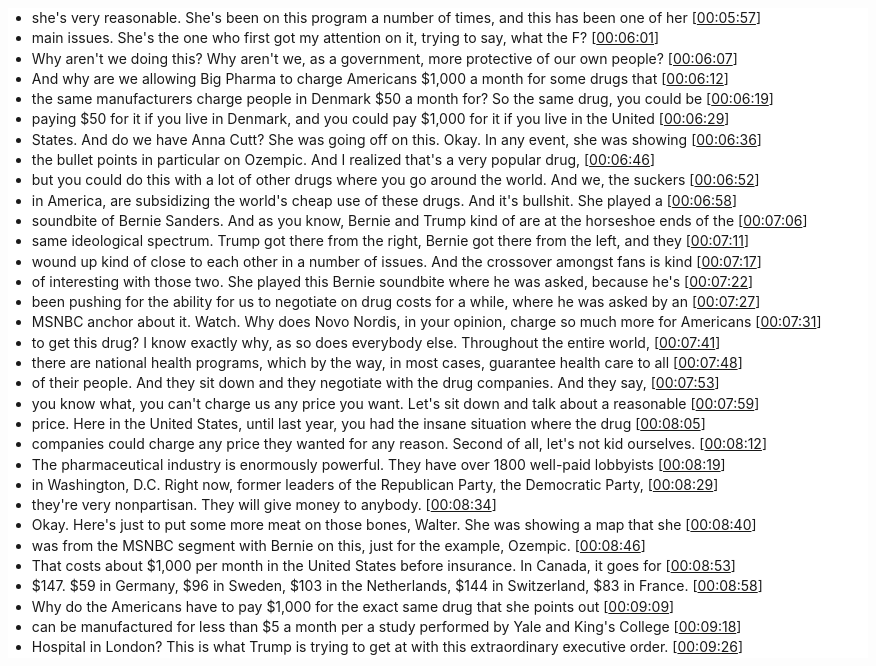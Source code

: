 *  she's very reasonable. She's been on this program a number of times, and this has been one of her [[00:05:57](https://www.youtube.com/watch?v=molvK1q3_b4&t=357.28000000000003s)]
*  main issues. She's the one who first got my attention on it, trying to say, what the F? [[00:06:01](https://www.youtube.com/watch?v=molvK1q3_b4&t=361.84s)]
*  Why aren't we doing this? Why aren't we, as a government, more protective of our own people? [[00:06:07](https://www.youtube.com/watch?v=molvK1q3_b4&t=367.11999999999995s)]
*  And why are we allowing Big Pharma to charge Americans $1,000 a month for some drugs that [[00:06:12](https://www.youtube.com/watch?v=molvK1q3_b4&t=372.08s)]
*  the same manufacturers charge people in Denmark $50 a month for? So the same drug, you could be [[00:06:19](https://www.youtube.com/watch?v=molvK1q3_b4&t=379.91999999999996s)]
*  paying $50 for it if you live in Denmark, and you could pay $1,000 for it if you live in the United [[00:06:29](https://www.youtube.com/watch?v=molvK1q3_b4&t=389.92s)]
*  States. And do we have Anna Cutt? She was going off on this. Okay. In any event, she was showing [[00:06:36](https://www.youtube.com/watch?v=molvK1q3_b4&t=396.40000000000003s)]
*  the bullet points in particular on Ozempic. And I realized that's a very popular drug, [[00:06:46](https://www.youtube.com/watch?v=molvK1q3_b4&t=406.72s)]
*  but you could do this with a lot of other drugs where you go around the world. And we, the suckers [[00:06:52](https://www.youtube.com/watch?v=molvK1q3_b4&t=412.48s)]
*  in America, are subsidizing the world's cheap use of these drugs. And it's bullshit. She played a [[00:06:58](https://www.youtube.com/watch?v=molvK1q3_b4&t=418.48s)]
*  soundbite of Bernie Sanders. And as you know, Bernie and Trump kind of are at the horseshoe ends of the [[00:07:06](https://www.youtube.com/watch?v=molvK1q3_b4&t=426.08000000000004s)]
*  same ideological spectrum. Trump got there from the right, Bernie got there from the left, and they [[00:07:11](https://www.youtube.com/watch?v=molvK1q3_b4&t=431.6s)]
*  wound up kind of close to each other in a number of issues. And the crossover amongst fans is kind [[00:07:17](https://www.youtube.com/watch?v=molvK1q3_b4&t=437.28000000000003s)]
*  of interesting with those two. She played this Bernie soundbite where he was asked, because he's [[00:07:22](https://www.youtube.com/watch?v=molvK1q3_b4&t=442.16s)]
*  been pushing for the ability for us to negotiate on drug costs for a while, where he was asked by an [[00:07:27](https://www.youtube.com/watch?v=molvK1q3_b4&t=447.28s)]
*  MSNBC anchor about it. Watch. Why does Novo Nordis, in your opinion, charge so much more for Americans [[00:07:31](https://www.youtube.com/watch?v=molvK1q3_b4&t=451.84s)]
*  to get this drug? I know exactly why, as so does everybody else. Throughout the entire world, [[00:07:41](https://www.youtube.com/watch?v=molvK1q3_b4&t=461.11999999999995s)]
*  there are national health programs, which by the way, in most cases, guarantee health care to all [[00:07:48](https://www.youtube.com/watch?v=molvK1q3_b4&t=468.0s)]
*  of their people. And they sit down and they negotiate with the drug companies. And they say, [[00:07:53](https://www.youtube.com/watch?v=molvK1q3_b4&t=473.44s)]
*  you know what, you can't charge us any price you want. Let's sit down and talk about a reasonable [[00:07:59](https://www.youtube.com/watch?v=molvK1q3_b4&t=479.84s)]
*  price. Here in the United States, until last year, you had the insane situation where the drug [[00:08:05](https://www.youtube.com/watch?v=molvK1q3_b4&t=485.12s)]
*  companies could charge any price they wanted for any reason. Second of all, let's not kid ourselves. [[00:08:12](https://www.youtube.com/watch?v=molvK1q3_b4&t=492.15999999999997s)]
*  The pharmaceutical industry is enormously powerful. They have over 1800 well-paid lobbyists [[00:08:19](https://www.youtube.com/watch?v=molvK1q3_b4&t=499.84s)]
*  in Washington, D.C. Right now, former leaders of the Republican Party, the Democratic Party, [[00:08:29](https://www.youtube.com/watch?v=molvK1q3_b4&t=509.12s)]
*  they're very nonpartisan. They will give money to anybody. [[00:08:34](https://www.youtube.com/watch?v=molvK1q3_b4&t=514.48s)]
*  Okay. Here's just to put some more meat on those bones, Walter. She was showing a map that she [[00:08:40](https://www.youtube.com/watch?v=molvK1q3_b4&t=520.24s)]
*  was from the MSNBC segment with Bernie on this, just for the example, Ozempic. [[00:08:46](https://www.youtube.com/watch?v=molvK1q3_b4&t=526.72s)]
*  That costs about $1,000 per month in the United States before insurance. In Canada, it goes for [[00:08:53](https://www.youtube.com/watch?v=molvK1q3_b4&t=533.28s)]
*  $147. $59 in Germany, $96 in Sweden, $103 in the Netherlands, $144 in Switzerland, $83 in France. [[00:08:58](https://www.youtube.com/watch?v=molvK1q3_b4&t=538.3199999999999s)]
*  Why do the Americans have to pay $1,000 for the exact same drug that she points out [[00:09:09](https://www.youtube.com/watch?v=molvK1q3_b4&t=549.4399999999999s)]
*  can be manufactured for less than $5 a month per a study performed by Yale and King's College [[00:09:18](https://www.youtube.com/watch?v=molvK1q3_b4&t=558.3199999999999s)]
*  Hospital in London? This is what Trump is trying to get at with this extraordinary executive order. [[00:09:26](https://www.youtube.com/watch?v=molvK1q3_b4&t=566.64s)]
